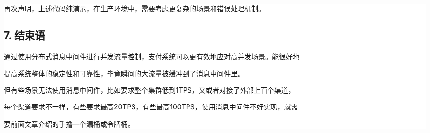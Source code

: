 再次声明，上述代码纯演示，在生产环境中，需要考虑更复杂的场景和错误处理机制。



## 7. 结束语

通过使⽤分布式消息中间件进⾏并发流量控制，⽀付系统可以更有效地应对⾼并发场景。能很好地

提⾼系统整体的稳定性和可靠性，毕竟瞬间的⼤流量被缓冲到了消息中间件⾥。

但有些场景⽆法使⽤消息中间件，⽐如要求整个集群低到1TPS，⼜或者对接了外部上百个渠道，

每个渠道要求不⼀样，有些要求最⾼20TPS，有些最⾼100TPS，使⽤消息中间件不好实现，就需

要前⾯⽂章介绍的⼿撸⼀个漏桶或令牌桶。



